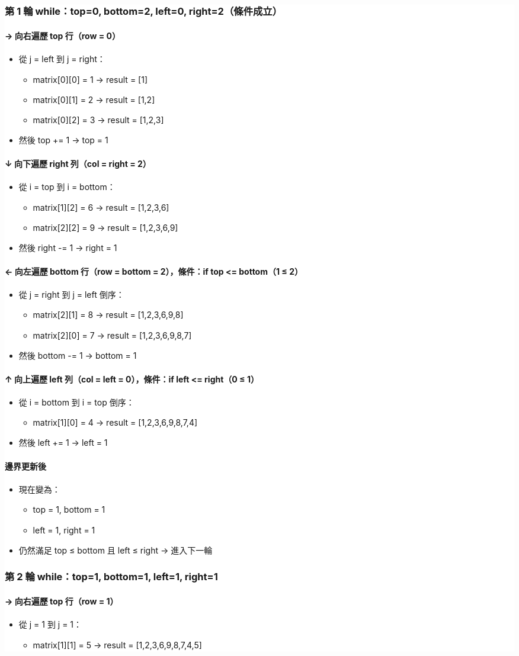 ### 第 1 輪 while：top=0, bottom=2, left=0, right=2（條件成立）

#### → 向右遍歷 top 行（row = 0）

- 從 j = left 到 j = right：

    - matrix[0][0] = 1 → result = [1]

    - matrix[0][1] = 2 → result = [1,2]

    - matrix[0][2] = 3 → result = [1,2,3]

- 然後 top += 1 → top = 1

#### ↓ 向下遍歷 right 列（col = right = 2）

- 從 i = top 到 i = bottom：

    - matrix[1][2] = 6 → result = [1,2,3,6]

    - matrix[2][2] = 9 → result = [1,2,3,6,9]

- 然後 right -= 1 → right = 1

#### ← 向左遍歷 bottom 行（row = bottom = 2），條件：if top <= bottom（1 ≤ 2）

- 從 j = right 到 j = left 倒序：

    - matrix[2][1] = 8 → result = [1,2,3,6,9,8]

    - matrix[2][0] = 7 → result = [1,2,3,6,9,8,7]

- 然後 bottom -= 1 → bottom = 1

#### ↑ 向上遍歷 left 列（col = left = 0），條件：if left <= right（0 ≤ 1）

- 從 i = bottom 到 i = top 倒序：

    - matrix[1][0] = 4 → result = [1,2,3,6,9,8,7,4]

- 然後 left += 1 → left = 1

#### 邊界更新後

- 現在變為：

    - top = 1, bottom = 1

    - left = 1, right = 1

- 仍然滿足 top ≤ bottom 且 left ≤ right → 進入下一輪

### 第 2 輪 while：top=1, bottom=1, left=1, right=1
#### → 向右遍歷 top 行（row = 1）

- 從 j = 1 到 j = 1：

    - matrix[1][1] = 5 → result = [1,2,3,6,9,8,7,4,5]
